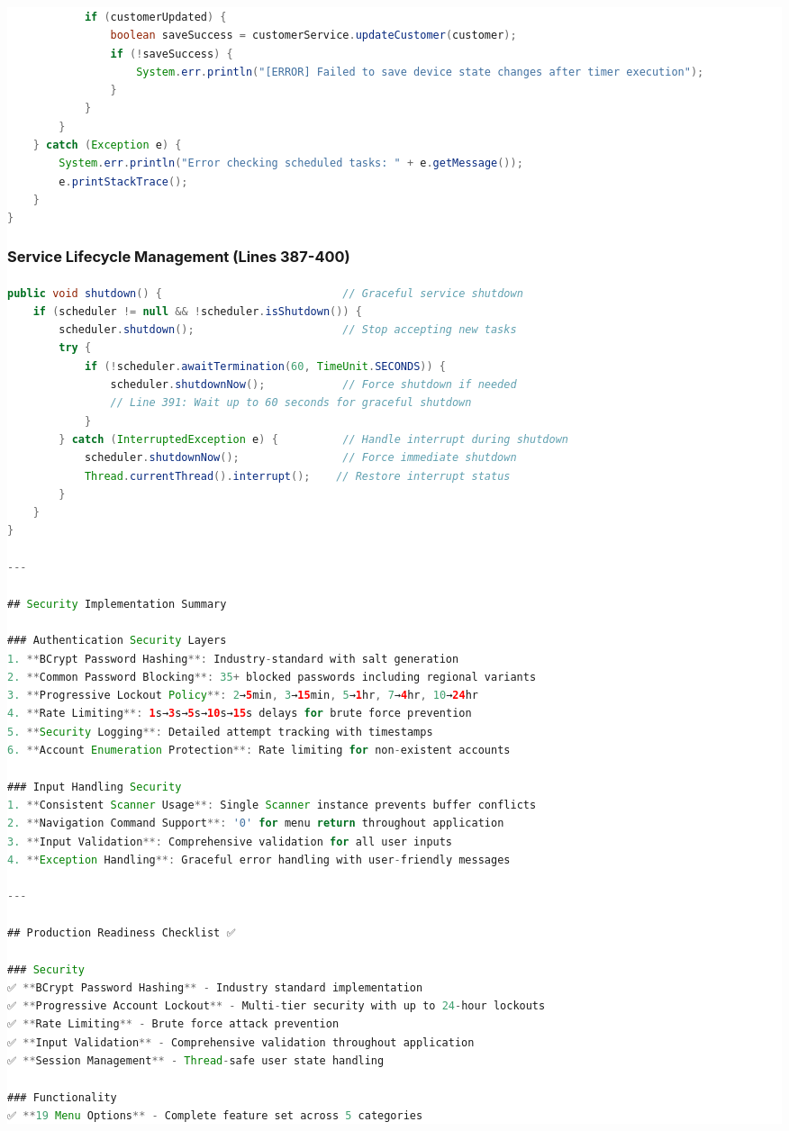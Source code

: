 ```java
            if (customerUpdated) {
                boolean saveSuccess = customerService.updateCustomer(customer);
                if (!saveSuccess) {
                    System.err.println("[ERROR] Failed to save device state changes after timer execution");
                }
            }
        }
    } catch (Exception e) {
        System.err.println("Error checking scheduled tasks: " + e.getMessage());
        e.printStackTrace();
    }
}
```

### Service Lifecycle Management (Lines 387-400)
```java
public void shutdown() {                            // Graceful service shutdown
    if (scheduler != null && !scheduler.isShutdown()) {
        scheduler.shutdown();                       // Stop accepting new tasks
        try {
            if (!scheduler.awaitTermination(60, TimeUnit.SECONDS)) {
                scheduler.shutdownNow();            // Force shutdown if needed
                // Line 391: Wait up to 60 seconds for graceful shutdown
            }
        } catch (InterruptedException e) {          // Handle interrupt during shutdown
            scheduler.shutdownNow();                // Force immediate shutdown
            Thread.currentThread().interrupt();    // Restore interrupt status
        }
    }
}

---

## Security Implementation Summary

### Authentication Security Layers
1. **BCrypt Password Hashing**: Industry-standard with salt generation
2. **Common Password Blocking**: 35+ blocked passwords including regional variants
3. **Progressive Lockout Policy**: 2→5min, 3→15min, 5→1hr, 7→4hr, 10→24hr
4. **Rate Limiting**: 1s→3s→5s→10s→15s delays for brute force prevention
5. **Security Logging**: Detailed attempt tracking with timestamps
6. **Account Enumeration Protection**: Rate limiting for non-existent accounts

### Input Handling Security
1. **Consistent Scanner Usage**: Single Scanner instance prevents buffer conflicts
2. **Navigation Command Support**: '0' for menu return throughout application
3. **Input Validation**: Comprehensive validation for all user inputs
4. **Exception Handling**: Graceful error handling with user-friendly messages

---

## Production Readiness Checklist ✅

### Security
✅ **BCrypt Password Hashing** - Industry standard implementation
✅ **Progressive Account Lockout** - Multi-tier security with up to 24-hour lockouts
✅ **Rate Limiting** - Brute force attack prevention
✅ **Input Validation** - Comprehensive validation throughout application
✅ **Session Management** - Thread-safe user state handling

### Functionality
✅ **19 Menu Options** - Complete feature set across 5 categories
```